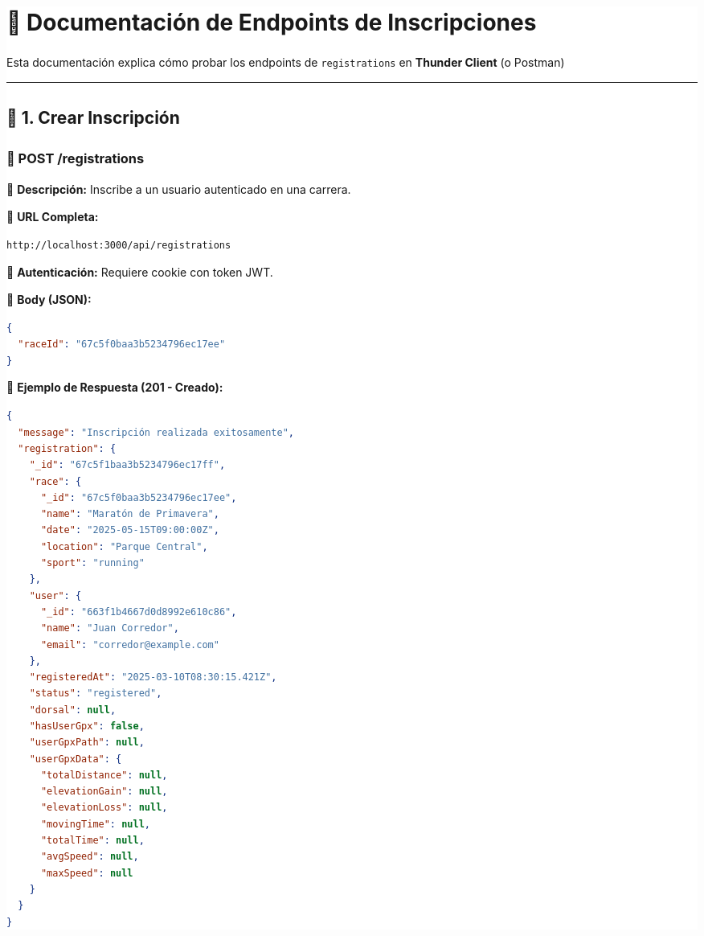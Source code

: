 # 📌 Documentación de Endpoints de Inscripciones

Esta documentación explica cómo probar los endpoints de `registrations` en **Thunder Client** (o Postman)

---

## 🔹 **1. Crear Inscripción**

### **📌 POST /registrations**

📌 **Descripción:** Inscribe a un usuario autenticado en una carrera.

🔹 **URL Completa:**
```
http://localhost:3000/api/registrations
```

🔹 **Autenticación:**
Requiere cookie con token JWT.

🔹 **Body (JSON):**
```json
{
  "raceId": "67c5f0baa3b5234796ec17ee"
}
```

🔹 **Ejemplo de Respuesta (201 - Creado):**
```json
{
  "message": "Inscripción realizada exitosamente",
  "registration": {
    "_id": "67c5f1baa3b5234796ec17ff",
    "race": {
      "_id": "67c5f0baa3b5234796ec17ee",
      "name": "Maratón de Primavera",
      "date": "2025-05-15T09:00:00Z",
      "location": "Parque Central",
      "sport": "running"
    },
    "user": {
      "_id": "663f1b4667d0d8992e610c86",
      "name": "Juan Corredor",
      "email": "corredor@example.com"
    },
    "registeredAt": "2025-03-10T08:30:15.421Z",
    "status": "registered",
    "dorsal": null,
    "hasUserGpx": false,
    "userGpxPath": null,
    "userGpxData": {
      "totalDistance": null,
      "elevationGain": null,
      "elevationLoss": null,
      "movingTime": null,
      "totalTime": null,
      "avgSpeed": null,
      "maxSpeed": null
    }
  }
}
```
